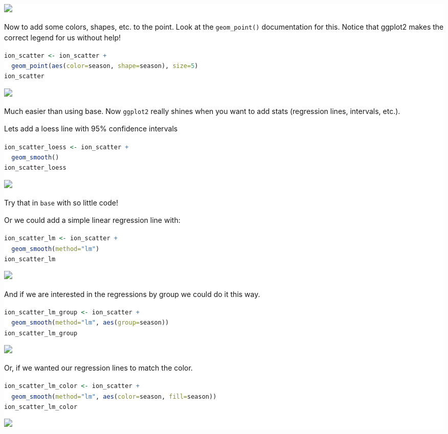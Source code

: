 <img src='/static/ggplot2/ion_labels-1.png'/>

Now to add some colors, shapes, etc. to the point. Look at the `geom_point()` documentation for this. Notice that ggplot2 makes the correct legend for us without help!

``` r
ion_scatter <- ion_scatter +
  geom_point(aes(color=season, shape=season), size=5)
ion_scatter
```

<img src='/static/ggplot2/ion_colors-1.png'/>

Much easier than using base. Now `ggplot2` really shines when you want to add stats (regression lines, intervals, etc.).

Lets add a loess line with 95% confidence intervals

``` r
ion_scatter_loess <- ion_scatter +
  geom_smooth()
ion_scatter_loess
```

<img src='/static/ggplot2/ion_loess-1.png'/>

Try that in `base` with so little code!

Or we could add a simple linear regression line with:

``` r
ion_scatter_lm <- ion_scatter +
  geom_smooth(method="lm")
ion_scatter_lm
```

<img src='/static/ggplot2/ion_lm-1.png'/>

And if we are interested in the regressions by group we could do it this way.

``` r
ion_scatter_lm_group <- ion_scatter +
  geom_smooth(method="lm", aes(group=season))
ion_scatter_lm_group
```

<img src='/static/ggplot2/ion_lm_groups-1.png'/>

Or, if we wanted our regression lines to match the color.

``` r
ion_scatter_lm_color <- ion_scatter +
  geom_smooth(method="lm", aes(color=season, fill=season))
ion_scatter_lm_color
```

<img src='/static/ggplot2/ion_lm_color-1.png'/>
